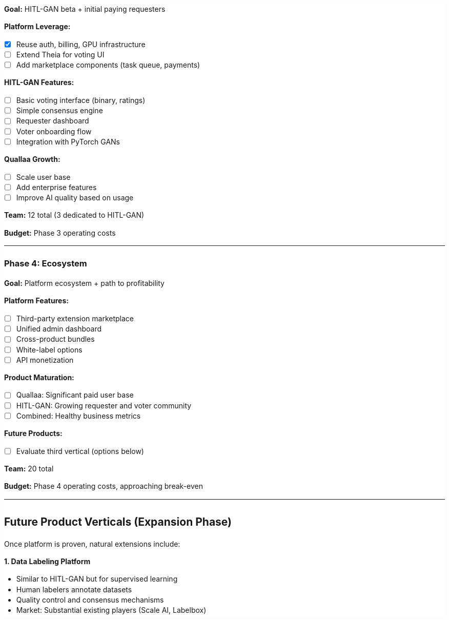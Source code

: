 **Goal:** HITL-GAN beta + initial paying requesters

**Platform Leverage:**
- [x] Reuse auth, billing, GPU infrastructure
- [ ] Extend Theia for voting UI
- [ ] Add marketplace components (task queue, payments)

**HITL-GAN Features:**
- [ ] Basic voting interface (binary, ratings)
- [ ] Simple consensus engine
- [ ] Requester dashboard
- [ ] Voter onboarding flow
- [ ] Integration with PyTorch GANs

**Quallaa Growth:**
- [ ] Scale user base
- [ ] Add enterprise features
- [ ] Improve AI quality based on usage

**Team:** 12 total (3 dedicated to HITL-GAN)

**Budget:** Phase 3 operating costs

---

### Phase 4: Ecosystem

**Goal:** Platform ecosystem + path to profitability

**Platform Features:**
- [ ] Third-party extension marketplace
- [ ] Unified admin dashboard
- [ ] Cross-product bundles
- [ ] White-label options
- [ ] API monetization

**Product Maturation:**
- [ ] Quallaa: Significant paid user base
- [ ] HITL-GAN: Growing requester and voter community
- [ ] Combined: Healthy business metrics

**Future Products:**
- [ ] Evaluate third vertical (options below)

**Team:** 20 total

**Budget:** Phase 4 operating costs, approaching break-even

---

## Future Product Verticals (Expansion Phase)

Once platform is proven, natural extensions include:

**1. Data Labeling Platform**
- Similar to HITL-GAN but for supervised learning
- Human labelers annotate datasets
- Quality control and consensus mechanisms
- Market: Substantial existing players (Scale AI, Labelbox)
